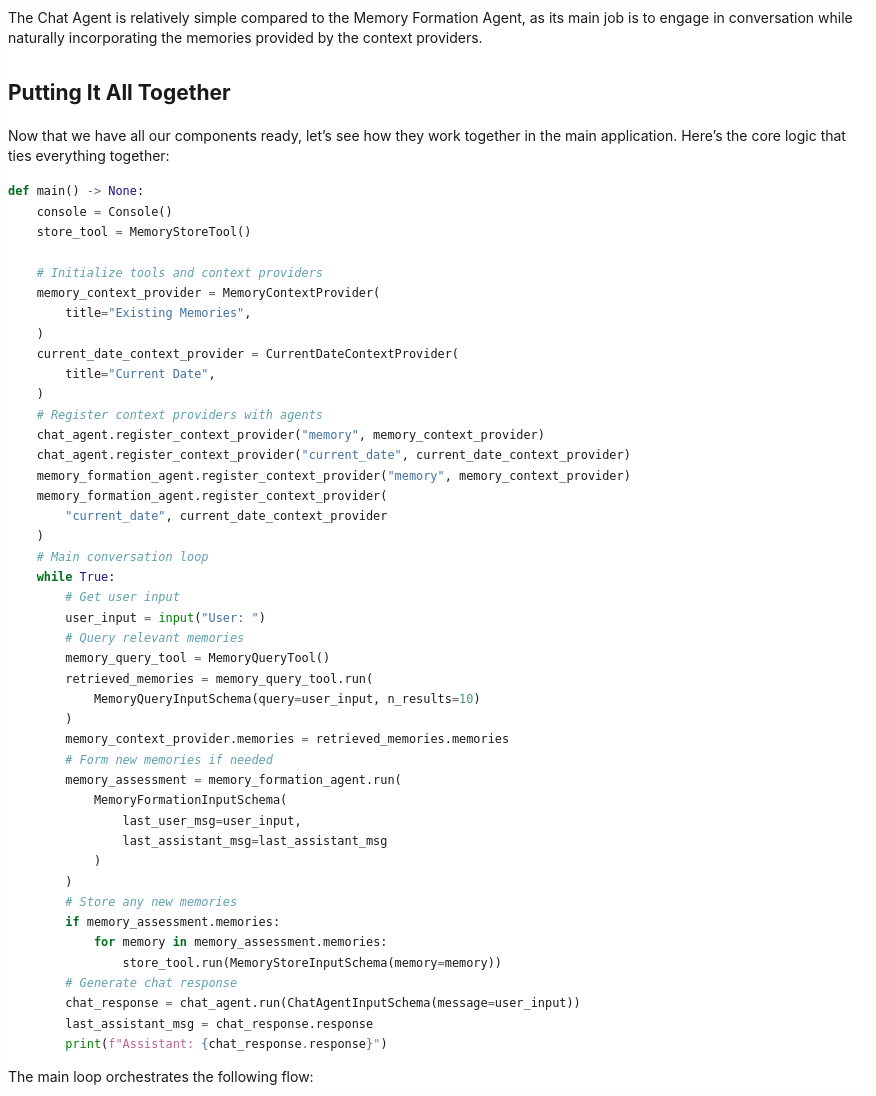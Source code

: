The Chat Agent is relatively simple compared to the Memory Formation Agent, as its main job is to engage in conversation while naturally incorporating the memories provided by the context providers.


## Putting It All Together

Now that we have all our components ready, let’s see how they work together in the main application. Here’s the core logic that ties everything together:


```python
def main() -> None:
    console = Console()
    store_tool = MemoryStoreTool()

    # Initialize tools and context providers
    memory_context_provider = MemoryContextProvider(
        title="Existing Memories",
    )
    current_date_context_provider = CurrentDateContextProvider(
        title="Current Date",
    )
    # Register context providers with agents
    chat_agent.register_context_provider("memory", memory_context_provider)
    chat_agent.register_context_provider("current_date", current_date_context_provider)
    memory_formation_agent.register_context_provider("memory", memory_context_provider)
    memory_formation_agent.register_context_provider(
        "current_date", current_date_context_provider
    )
    # Main conversation loop
    while True:
        # Get user input
        user_input = input("User: ")
        # Query relevant memories
        memory_query_tool = MemoryQueryTool()
        retrieved_memories = memory_query_tool.run(
            MemoryQueryInputSchema(query=user_input, n_results=10)
        )
        memory_context_provider.memories = retrieved_memories.memories
        # Form new memories if needed
        memory_assessment = memory_formation_agent.run(
            MemoryFormationInputSchema(
                last_user_msg=user_input,
                last_assistant_msg=last_assistant_msg
            )
        )
        # Store any new memories
        if memory_assessment.memories:
            for memory in memory_assessment.memories:
                store_tool.run(MemoryStoreInputSchema(memory=memory))
        # Generate chat response
        chat_response = chat_agent.run(ChatAgentInputSchema(message=user_input))
        last_assistant_msg = chat_response.response
        print(f"Assistant: {chat_response.response}")
```
The main loop orchestrates the following flow:
